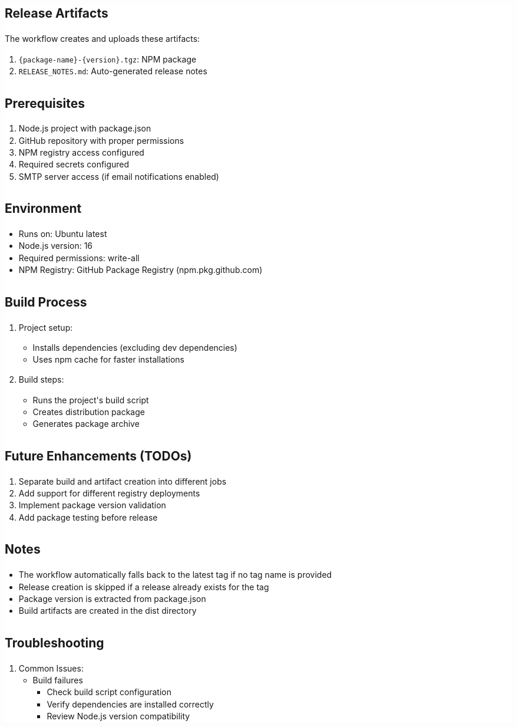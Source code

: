 ## Release Artifacts

The workflow creates and uploads these artifacts:
1. `{package-name}-{version}.tgz`: NPM package
2. `RELEASE_NOTES.md`: Auto-generated release notes

## Prerequisites

1. Node.js project with package.json
2. GitHub repository with proper permissions
3. NPM registry access configured
4. Required secrets configured
5. SMTP server access (if email notifications enabled)

## Environment

- Runs on: Ubuntu latest
- Node.js version: 16
- Required permissions: write-all
- NPM Registry: GitHub Package Registry (npm.pkg.github.com)

## Build Process

1. Project setup:
   - Installs dependencies (excluding dev dependencies)
   - Uses npm cache for faster installations
   
2. Build steps:
   - Runs the project's build script
   - Creates distribution package
   - Generates package archive

## Future Enhancements (TODOs)

1. Separate build and artifact creation into different jobs
2. Add support for different registry deployments
3. Implement package version validation
4. Add package testing before release

## Notes

- The workflow automatically falls back to the latest tag if no tag name is provided
- Release creation is skipped if a release already exists for the tag
- Package version is extracted from package.json
- Build artifacts are created in the dist directory

## Troubleshooting

1. Common Issues:
   - Build failures
     - Check build script configuration
     - Verify dependencies are installed correctly
     - Review Node.js version compatibility
